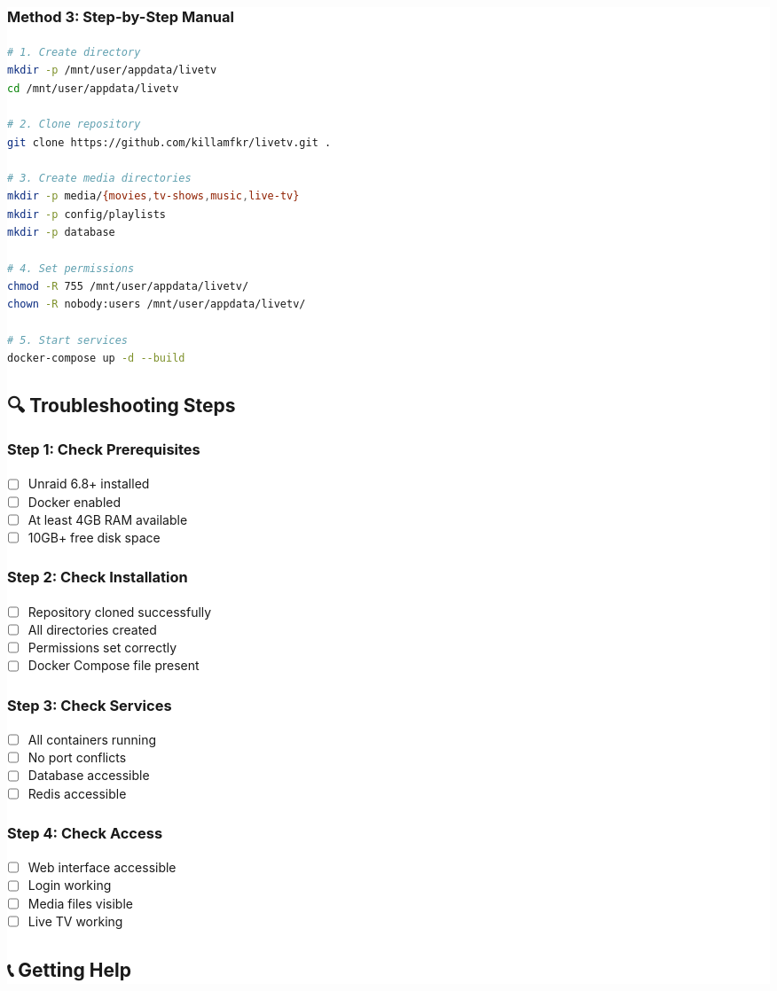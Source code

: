 ### Method 3: Step-by-Step Manual
```bash
# 1. Create directory
mkdir -p /mnt/user/appdata/livetv
cd /mnt/user/appdata/livetv

# 2. Clone repository
git clone https://github.com/killamfkr/livetv.git .

# 3. Create media directories
mkdir -p media/{movies,tv-shows,music,live-tv}
mkdir -p config/playlists
mkdir -p database

# 4. Set permissions
chmod -R 755 /mnt/user/appdata/livetv/
chown -R nobody:users /mnt/user/appdata/livetv/

# 5. Start services
docker-compose up -d --build
```

## 🔍 Troubleshooting Steps

### Step 1: Check Prerequisites
- [ ] Unraid 6.8+ installed
- [ ] Docker enabled
- [ ] At least 4GB RAM available
- [ ] 10GB+ free disk space

### Step 2: Check Installation
- [ ] Repository cloned successfully
- [ ] All directories created
- [ ] Permissions set correctly
- [ ] Docker Compose file present

### Step 3: Check Services
- [ ] All containers running
- [ ] No port conflicts
- [ ] Database accessible
- [ ] Redis accessible

### Step 4: Check Access
- [ ] Web interface accessible
- [ ] Login working
- [ ] Media files visible
- [ ] Live TV working

## 📞 Getting Help
